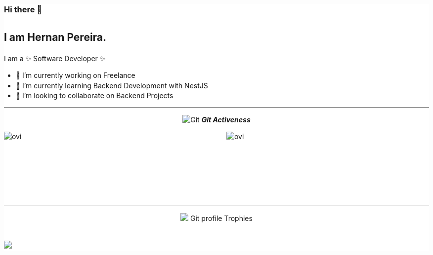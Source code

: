 ### Hi there 👋


## I am **Hernan Pereira**.
I am a ✨ Software Developer ✨ 

- 🔭 I’m currently working on Freelance
- 🌱 I’m currently learning Backend Development with NestJS
- 👯 I’m looking to collaborate on Backend Projects


<hr>
<p align="center">
 <img src="https://media.giphy.com/media/W5eoZHPpUx9sapR0eu/giphy.gif" width="30px" alt="Git"/>&nbsp;<i><b>Git Activeness</b></i></p>
 
<p><img align="left" src="https://github-readme-stats.vercel.app/api/top-langs?username=HernanRPereira&show_icons=true&locale=en&layout=compact&theme=chartreuse-dark" alt="ovi" /></p>
<p>&nbsp;<img align="right" src="https://github-readme-stats.vercel.app/api?username=HernanRPereira&show_icons=true&locale=en&theme=chartreuse-dark" alt="ovi" width="410" /></p>
<br><br><br><br><br>

<hr>

<p align="center"><img src="https://media.giphy.com/media/QaMcXSekUWx7aogAUr/giphy.gif" width="30" />&nbsp;Git profile Trophies</p><br>
<img width="100000" src="https://github-profile-trophy.vercel.app/?username=HernanRPereira&theme=juicyfresh&no-bg=true" />

